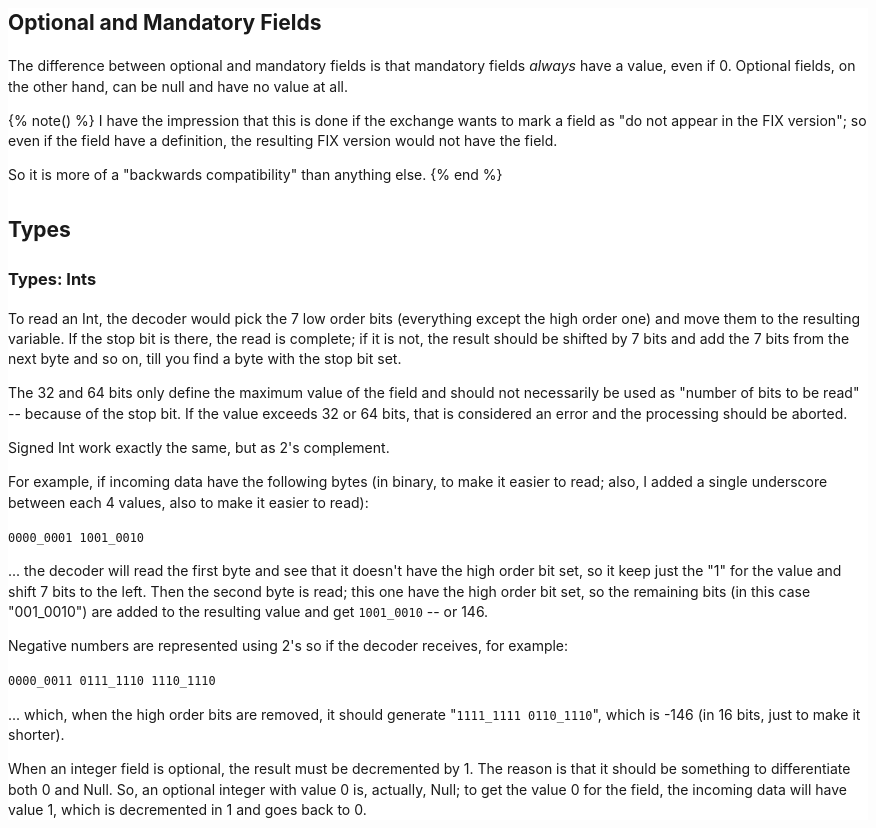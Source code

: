 ## Optional and Mandatory Fields

The difference between optional and mandatory fields is that mandatory fields
*always* have a value, even if 0. Optional fields, on the other hand, can be
null and have no value at all.

{% note() %}
I have the impression that this is done if the exchange wants to mark a field
as "do not appear in the FIX version"; so even if the field have a definition,
the resulting FIX version would not have the field.

So it is more of a "backwards compatibility" than anything else.
{% end %}

## Types

### Types: Ints

To read an Int, the decoder would pick the 7 low order bits (everything except
the high order one) and move them to the resulting variable. If the stop bit is
there, the read is complete; if it is not, the result should be shifted by 7
bits and add the 7 bits from the next byte and so on, till you find a byte with
the stop bit set.

The 32 and 64 bits only define the maximum value of the field and should not
necessarily be used as "number of bits to be read" -- because of the stop bit.
If the value exceeds 32 or 64 bits, that is considered an error and the
processing should be aborted.

Signed Int work exactly the same, but as 2's complement.

For example, if incoming data have the following bytes (in binary, to make it
easier to read; also, I added a single underscore between each 4 values, also
to make it easier to read):

```
0000_0001 1001_0010
```

... the decoder will read the first byte and see that it doesn't have the high
order bit set, so it keep just the "1" for the value and shift 7 bits to the
left. Then the second byte is read; this one have the high order bit set, so
the remaining bits (in this case "001_0010") are added to the resulting value
and get `1001_0010` -- or 146.

Negative numbers are represented using 2's so if the decoder receives, for
example:

```
0000_0011 0111_1110 1110_1110
```

... which, when the high order bits are removed, it should generate "`1111_1111
0110_1110`", which is -146 (in 16 bits, just to make it shorter).

When an integer field is optional, the result must be decremented by 1. The
reason is that it should be something to differentiate both 0 and Null. So, an
optional integer with value 0 is, actually, Null; to get the value 0 for the
field, the incoming data will have value 1, which is decremented in 1 and goes
back to 0.

